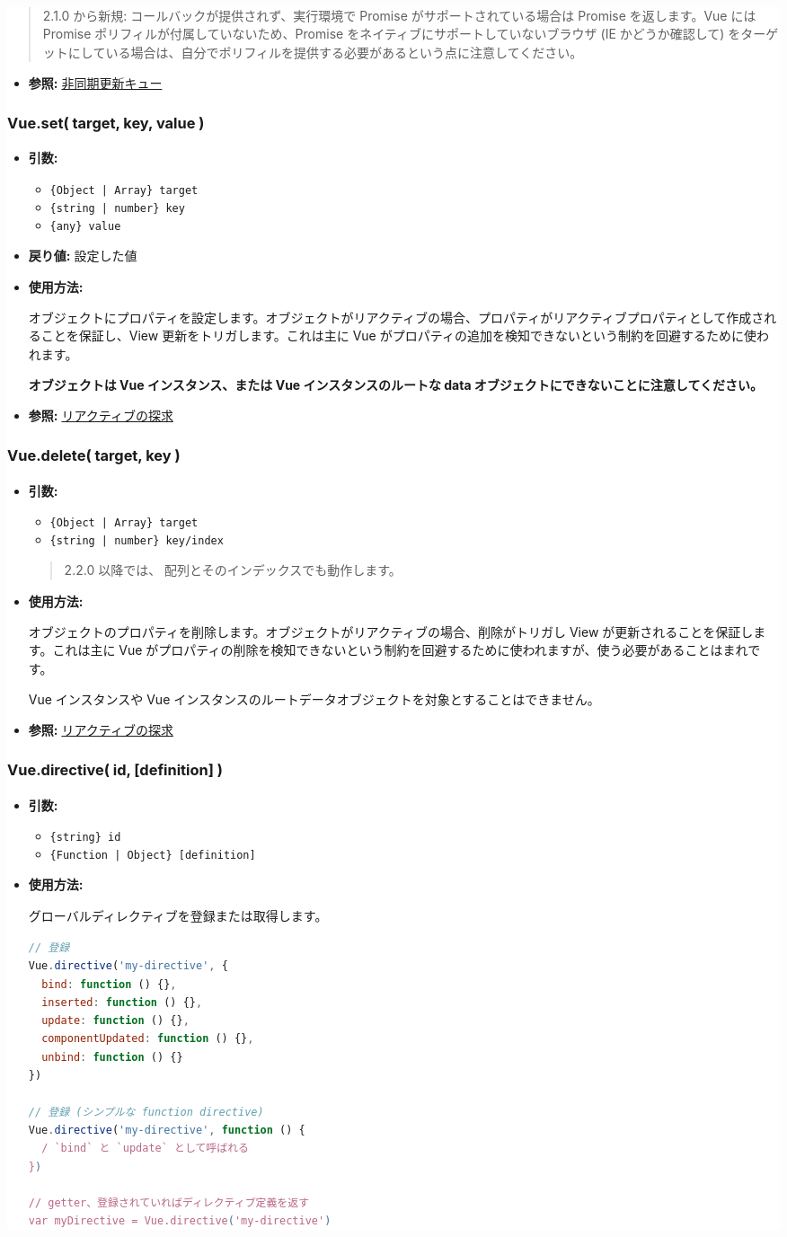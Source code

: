   > 2.1.0 から新規: コールバックが提供されず、実行環境で Promise がサポートされている場合は Promise を返します。Vue には Promise ポリフィルが付属していないため、Promise をネイティブにサポートしていないブラウザ (IE かどうか確認して) をターゲットにしている場合は、自分でポリフィルを提供する必要があるという点に注意してください。

- **参照:** [非同期更新キュー](../guide/reactivity.html#非同期更新キュー)

<h3 id="Vue-set">Vue.set( target, key, value )</h3>

- **引数:**
  - `{Object | Array} target`
  - `{string | number} key`
  - `{any} value`

- **戻り値:** 設定した値

- **使用方法:**

  オブジェクトにプロパティを設定します。オブジェクトがリアクティブの場合、プロパティがリアクティブプロパティとして作成されることを保証し、View 更新をトリガします。これは主に Vue がプロパティの追加を検知できないという制約を回避するために使われます。

  **オブジェクトは Vue インスタンス、または Vue インスタンスのルートな data オブジェクトにできないことに注意してください。**

- **参照:** [リアクティブの探求](../guide/reactivity.html)


<h3 id="Vue-delete">Vue.delete( target, key )</h3>

- **引数:**
  - `{Object | Array} target`
  - `{string | number} key/index`

  > 2.2.0 以降では、 配列とそのインデックスでも動作します。

- **使用方法:**

  オブジェクトのプロパティを削除します。オブジェクトがリアクティブの場合、削除がトリガし View が更新されることを保証します。これは主に Vue がプロパティの削除を検知できないという制約を回避するために使われますが、使う必要があることはまれです。

  <p class="tip">Vue インスタンスや Vue インスタンスのルートデータオブジェクトを対象とすることはできません。</p>

- **参照:** [リアクティブの探求](../guide/reactivity.html)

<h3 id="Vue-directive">Vue.directive( id, [definition] )</h3>

- **引数:**
  - `{string} id`
  - `{Function | Object} [definition]`

- **使用方法:**

  グローバルディレクティブを登録または取得します。

  ``` js
  // 登録
  Vue.directive('my-directive', {
    bind: function () {},
    inserted: function () {},
    update: function () {},
    componentUpdated: function () {},
    unbind: function () {}
  })

  // 登録 (シンプルな function directive)
  Vue.directive('my-directive', function () {
    / `bind` と `update` として呼ばれる
  })

  // getter、登録されていればディレクティブ定義を返す
  var myDirective = Vue.directive('my-directive')
  ```
